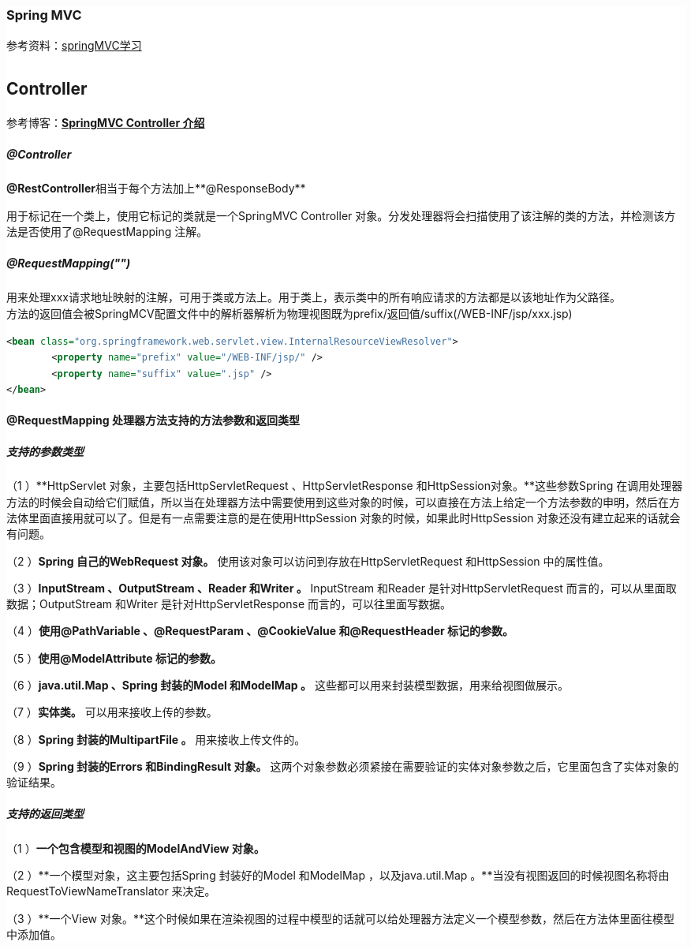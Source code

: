 
### Spring MVC

参考资料：[springMVC学习](https://www.iteye.com/blogs/subjects/springMVC)

## Controller

参考博客：[**SpringMVC Controller 介绍**](https://www.iteye.com/blog/elim-1753271)

##### @Controller

**@RestController**相当于每个方法加上**@ResponseBody**

用于标记在一个类上，使用它标记的类就是一个SpringMVC Controller 对象。分发处理器将会扫描使用了该注解的类的方法，并检测该方法是否使用了@RequestMapping 注解。

##### @RequestMapping("")
用来处理xxx请求地址映射的注解，可用于类或方法上。用于类上，表示类中的所有响应请求的方法都是以该地址作为父路径。
<br>方法的返回值会被SpringMCV配置文件中的解析器解析为物理视图既为prefix/返回值/suffix(/WEB-INF/jsp/xxx.jsp)

```xml
<bean class="org.springframework.web.servlet.view.InternalResourceViewResolver">
        <property name="prefix" value="/WEB-INF/jsp/" />
        <property name="suffix" value=".jsp" />
</bean>
```
#### @RequestMapping 处理器方法支持的方法参数和返回类型

##### 支持的参数类型

（1 ）**HttpServlet 对象，主要包括HttpServletRequest 、HttpServletResponse 和HttpSession对象。**这些参数Spring 在调用处理器方法的时候会自动给它们赋值，所以当在处理器方法中需要使用到这些对象的时候，可以直接在方法上给定一个方法参数的申明，然后在方法体里面直接用就可以了。但是有一点需要注意的是在使用HttpSession 对象的时候，如果此时HttpSession 对象还没有建立起来的话就会有问题。

（2 ）**Spring 自己的WebRequest 对象。** 使用该对象可以访问到存放在HttpServletRequest 和HttpSession 中的属性值。

（3 ）**InputStream 、OutputStream 、Reader 和Writer 。** InputStream 和Reader 是针对HttpServletRequest 而言的，可以从里面取数据；OutputStream 和Writer 是针对HttpServletResponse 而言的，可以往里面写数据。

（4 ）**使用@PathVariable 、@RequestParam 、@CookieValue 和@RequestHeader 标记的参数。**

（5 ）**使用@ModelAttribute 标记的参数。**

（6 ）**java.util.Map 、Spring 封装的Model 和ModelMap 。** 这些都可以用来封装模型数据，用来给视图做展示。  

（7 ）**实体类。** 可以用来接收上传的参数。

（8 ）**Spring 封装的MultipartFile 。** 用来接收上传文件的。

（9 ）**Spring 封装的Errors 和BindingResult 对象。** 这两个对象参数必须紧接在需要验证的实体对象参数之后，它里面包含了实体对象的验证结果。

##### 支持的返回类型

（1 ）**一个包含模型和视图的ModelAndView 对象。**

（2 ）**一个模型对象，这主要包括Spring 封装好的Model 和ModelMap ，以及java.util.Map 。**当没有视图返回的时候视图名称将由RequestToViewNameTranslator 来决定。

（3 ）**一个View 对象。**这个时候如果在渲染视图的过程中模型的话就可以给处理器方法定义一个模型参数，然后在方法体里面往模型中添加值。
